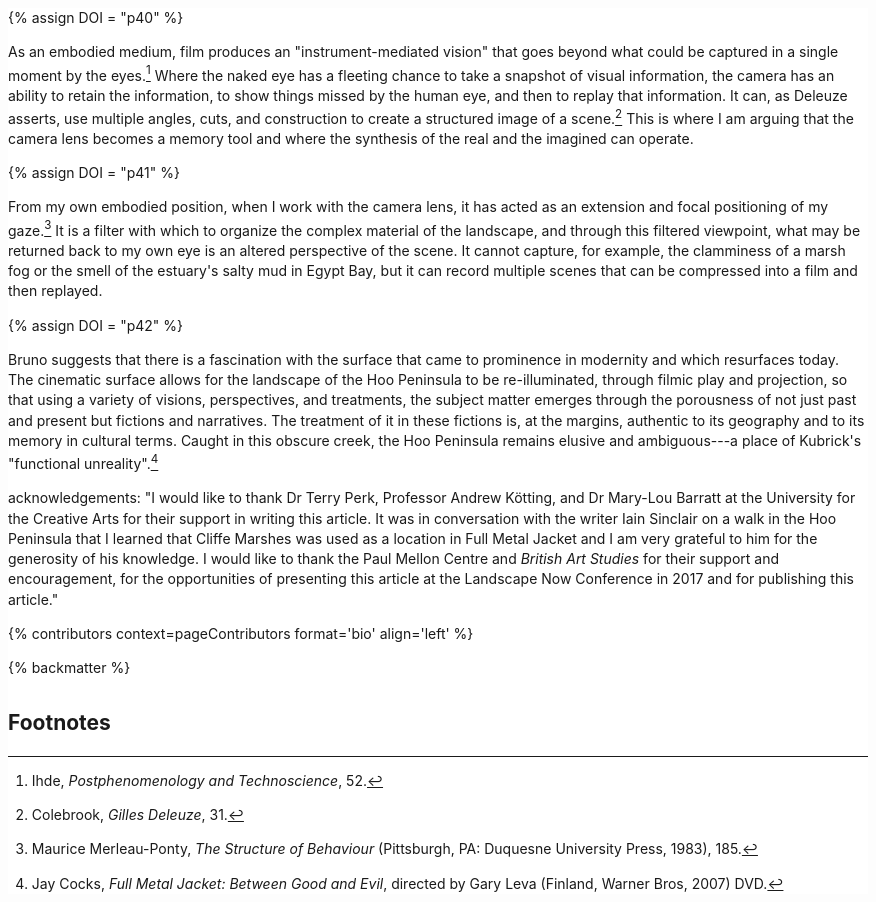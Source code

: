 {% assign DOI = "p40" %}

As an embodied medium, film produces an "instrument-mediated vision" that goes beyond what could be captured in a single moment by the eyes.[^44] Where the naked eye has a fleeting chance to take a snapshot of visual information, the camera has an ability to retain the information, to show things missed by the human eye, and then to replay that information. It can, as Deleuze asserts, use multiple angles, cuts, and construction to create a structured image of a scene.[^45] This is where I am arguing that the camera lens becomes a memory tool and where the synthesis of the real and the imagined can operate.

{% assign DOI = "p41" %}

From my own embodied position, when I work with the camera lens, it has acted as an extension and focal positioning of my gaze.[^46] It is a filter with which to organize the complex material of the landscape, and through this filtered viewpoint, what may be returned back to my own eye is an altered perspective of the scene. It cannot capture, for example, the clamminess of a marsh fog or the smell of the estuary's salty mud in Egypt Bay, but it can record multiple scenes that can be compressed into a film and then replayed.

{% assign DOI = "p42" %}

Bruno suggests that there is a fascination with the surface that came to prominence in modernity and which resurfaces today. The cinematic surface allows for the landscape of the Hoo Peninsula to be re-illuminated, through filmic play and projection, so that using a variety of visions, perspectives, and treatments, the subject matter emerges through the porousness of not just past and present but fictions and narratives. The treatment of it in these fictions is, at the margins, authentic to its geography and to its memory in cultural terms. Caught in this obscure creek, the Hoo Peninsula remains elusive and ambiguous---a place of Kubrick's "functional unreality".[^47]

acknowledgements: "I would like to thank Dr Terry Perk, Professor Andrew Kötting, and Dr Mary-Lou Barratt at the University for the Creative Arts for their support in writing this article. It was in conversation with the writer Iain Sinclair on a walk in the Hoo Peninsula that I learned that Cliffe Marshes was used as a location in Full Metal Jacket and I am very grateful to him for the generosity of his knowledge. I would like to thank the Paul Mellon Centre and *British Art Studies* for their support and encouragement, for the opportunities of presenting this article at the Landscape Now Conference in 2017 and for publishing this article."

{% contributors context=pageContributors format='bio' align='left' %}

{% backmatter %}

## Footnotes

[^1]: Ann Bermingham, *Landscape and Ideology: The English Rustic Tradition 1740--1860* (Berkeley, CA: University of California Press, 1989), 1--6, 87--105. See also Tate, *Introduction to Plein Air*, [http://www.tate.org.uk/art/art-terms/p/plein-air](http://www.tate.org.uk/art/art-terms/p/plein-air). Accessed 3 October 2017.

[^2]: David Lean, *Great Expectations* (1946) DVD film, Carlton Visual Entertainment. Stanley Kubrick, *Full Metal Jacket* (1987) DVD film, Warner Bros.

[^3]: John Ingram and Peter Pickering, *The Island* (1952) DVD film, from British Film Institute, *In Shadows Of Progress: Documentary Film in Post-War Britain 1951--1977* (London: BFI, 2010).

[^4]: Peter Ackroyd, *Thames: Sacred River* (London: Vintage, 2008), 395.

[^5]: Charles Dickens, *Great Expectations* (Ware: Wordsworth Press, 1992 \[1868\]), 3.

[^6]: Gernot Böhme, "Atmosphere as the Fundamental Concept of a New Aesthetics", *Thesis Eleven* 36, no. 1 (1993): 113--126.

[^7]: Giuliana Bruno, "Light spaces and Screen Surfaces: On the Fabric of Projection", in *Surface: Matters of Aesthetics, Materiality, and Media* (Chicago, IL: The University of Chicago Press, 2014), 13.

[^8]: Edward Carpenter, Sarah Newsome, Fiona Small, and Zoe Hazell, *Hoo Peninsula, Kent: Hoo Peninsula Historic Landscape Project* (Eastney: English Heritage, 2013), 9--13.

[^9]: Carpenter et al., *Hoo Peninsula, Kent*, 15.

[^10]: Mary Dobson, "Contours of Death and Disease in Early Modern England", in Edward Carpenter et al., *Hoo Peninsula, Kent: Hoo Peninsula Historic Landscape* (Eastney: English Heritage, 2013), 15--16.

[^11]: This information was gathered from a conversation with a resident in the Isle of Grain, during my exhibition, *Coming Out of That Glistening Past*, 24--25 September 2016 at St James Church, the Isle of Grain, as part of Metal Festival 2016.

[^12]: Dobson, "Contours of Death and Disease in Early Modern England", 16.

[^13]: Ann Bermingham, "System, Order, and Abstraction: The Politics of English Landscape Drawing around 1795", in W.T. Mitchell (ed.), *Landscape and Power* (Chicago, IL: The University of Chicago Press, 2002), 87.

[^14]: Rebecca Pullen, Sarah Newsome, Andrew Williams, and Wayne D. Cocroft, *Curtis's and Harvey Ltd Explosives Factory, Cliffe and Cliffe Woods, Medway: Archaeological Survey and Analysis of the Factory Remains*, Vol. 1 (Eastney: English Heritage, 2011), 8. See also *Gravesend and Rochester: Hoo Peninsula* (2015) OS Explorer, Sheet 163, 1:25 000 Scale, Southampton, Ordnance Survey.

[^15]: Bermingham, *Landscape and Ideology*, 182.

[^16]: Peter M. Harman, *The Culture of Nature in Britain: 1680--1860* (New Haven, CT: Yale University Press, 2009), 4--5.

[^17]: Harman, *The Culture of Nature in Britain*, 2--5. Carpenter, *Hoo Peninsula, Kent*, 19.

[^18]: J.S.L. Gilmour (ed.), "Thomas Johnson: Journeys into Kent and Hampstead", in Edward Carpenter et al., *Hoo Peninsula, Kent: Hoo Peninsula Historic Landscape* (Eastney: English Heritage: 2013), 18.

[^19]: Ackroyd, *Thames*, 396.

[^20]: Peter Ackroyd, *Thames*, 400. Edward Carpenter, *The London Stones: Marking the City of London's Jurisdiction over the Thames and Medway* (Eastney: English Heritage, 2014), 1--12.


[^21]: BFI Screenonline, *The Island*, directed by John Ingram and Peter Pickering (1952), [http://www.screenonline.org.uk/film/id/1397294/index.html](http://www.screenonline.org.uk/film/id/1397294/index.html). Accessed 7 August 2018.
[^22]: Henry Longhurst, *Adventure in Oil: The Story of British Petroleum* (London: Sidgwick and Jackson, 1959), 165.
[^23]: Carpenter, *Hoo Peninsula, Kent*, 36.
[^24]: Patrick Keiller, "Film as Spatial Critique", in *The View From the Train: Cities and Other Landscapes* (London: Verso, 2013), 147--157.
[^25]: Keiller, "Film as Spatial Critique", 149.
[^26]: Claire Colebrook, *Gilles Deleuze* (London: Routledge, 2002), 29--54.
[^27]: Colebrook, *Gilles Deleuze*, 43--46.
[^28]: Bermingham, *System, Order and Abstraction*, 81.
[^29]: Dickens, *Great Expectations*, 3--14.
[^30]: Lean, *Great Expectations*.
[^31]: Dickens, *Great Expectations*, 3
[^32]: Kubrick, *Full Metal Jacket*.
[^33]: In notes and correspondence about the making of *Full Metal Jacket* at the Kubrick Archive at University of the Arts London (ASCC), Kubrick proposes filming this scene in Vietnam and razing farmland to make it authentic to the original scenes of the Vietnam War.
[^34]: Pullen et al., *Curtis's and Harvey Ltd Explosives Factory, Cliffe and Cliffe Woods, Medway*, 289.
[^35]: In the manuscript for *Full Metal Jacket*, the scene is identified as Scene 41 and begins "Joker and Rafter Man look out of the open door of an S-55 helicopter".
[^36]: Alexandra Harris, *Weatherland: Writers & Artists Under English Skies* (London: Thames and Hudson, 2015), 192.
[^37]: Don Ihde, *Postphenomenology and Technoscience: The Peking University Lectures* (Albany, NY: State University of New York Press, 2009), 51.
[^38]: *Claude Glass*, V&A Search the Collections, 2017, [http://collections.vam.ac.uk/item/O78676/claude-glass-unknown](http://collections.vam.ac.uk/item/O78676/claude-glass-unknown). Accessed 4 June 2018.
[^39]: Ihde, *Postphenomenology and Technoscience*, 51--52.
[^40]: Giuliana Bruno, "Dressing the Surface", *NECSUS* (Autumn 2017) #Dress, [https://necsus-ejms.org/dressing-the-surface/](https://necsus-ejms.org/dressing-the-surface/). Accessed 4 May 2018.
[^41]: Bruno, *Surface*, 55.
[^42]: My Grandfather was a trained artist who worked in watercolour, often depicting landscapes that harked back to the pre- and post-war period of change and transition in the British countryside.
[^43]: Colebrook, *Gilles Deleuze*, 31.
[^44]: Ihde, *Postphenomenology and Technoscience*, 52.
[^45]: Colebrook, *Gilles Deleuze*, 31.
[^46]: Maurice Merleau-Ponty, *The Structure of Behaviour* (Pittsburgh, PA: Duquesne University Press, 1983), 185.
[^47]: Jay Cocks, *Full Metal Jacket: Between Good and Evil*, directed by Gary Leva (Finland, Warner Bros, 2007) DVD.